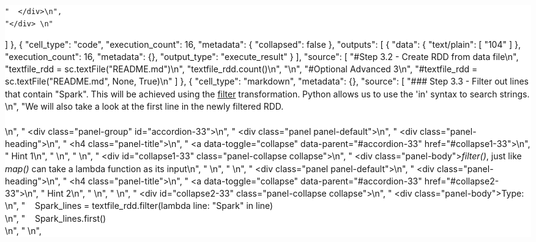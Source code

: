     "  </div>\n",
    "</div> \n"
   ]
  },
  {
   "cell_type": "code",
   "execution_count": 16,
   "metadata": {
    "collapsed": false
   },
   "outputs": [
    {
     "data": {
      "text/plain": [
       "104"
      ]
     },
     "execution_count": 16,
     "metadata": {},
     "output_type": "execute_result"
    }
   ],
   "source": [
    "#Step 3.2 - Create RDD from data file\n",
    "textfile_rdd = sc.textFile(\"README.md\")\n",
    "textfile_rdd.count()\n",
    "\n",
    "#Optional Advanced 3\n",
    "#textfile_rdd = sc.textFile(\"README.md\", None, True)\n"
   ]
  },
  {
   "cell_type": "markdown",
   "metadata": {},
   "source": [
    "### Step 3.3 - Filter out lines that contain \"Spark\". This will be achieved using the [filter](http://spark.apache.org/docs/latest/api/python/pyspark.html?highlight=filter#pyspark.RDD.filter) transformation.  Python allows us to use the 'in' syntax to search strings.<br>\n",
    "We will also take a look at the first line in the newly filtered RDD. <br><br>\n",
    " <div class=\"panel-group\" id=\"accordion-33\">\n",
    "  <div class=\"panel panel-default\">\n",
    "    <div class=\"panel-heading\">\n",
    "      <h4 class=\"panel-title\">\n",
    "        <a data-toggle=\"collapse\" data-parent=\"#accordion-33\" href=\"#collapse1-33\">\n",
    "        Hint 1</a>\n",
    "      </h4>\n",
    "    </div>\n",
    "    <div id=\"collapse1-33\" class=\"panel-collapse collapse\">\n",
    "      <div class=\"panel-body\"><i>filter()</i>, just like <i>map()</i> can take a lambda function as its input</div>\n",
    "    </div>\n",
    "  </div>\n",
    "  <div class=\"panel panel-default\">\n",
    "    <div class=\"panel-heading\">\n",
    "      <h4 class=\"panel-title\">\n",
    "        <a data-toggle=\"collapse\" data-parent=\"#accordion-33\" href=\"#collapse2-33\">\n",
    "        Hint 2</a>\n",
    "      </h4>\n",
    "    </div>\n",
    "    <div id=\"collapse2-33\" class=\"panel-collapse collapse\">\n",
    "      <div class=\"panel-body\">Type:<br>\n",
    "&nbsp;&nbsp;&nbsp;&nbsp;Spark_lines = textfile_rdd.filter(lambda line: \"Spark\" in line)<br>\n",
    "&nbsp;&nbsp;&nbsp;&nbsp;Spark_lines.first()<br></div>\n",
    "    </div>\n",